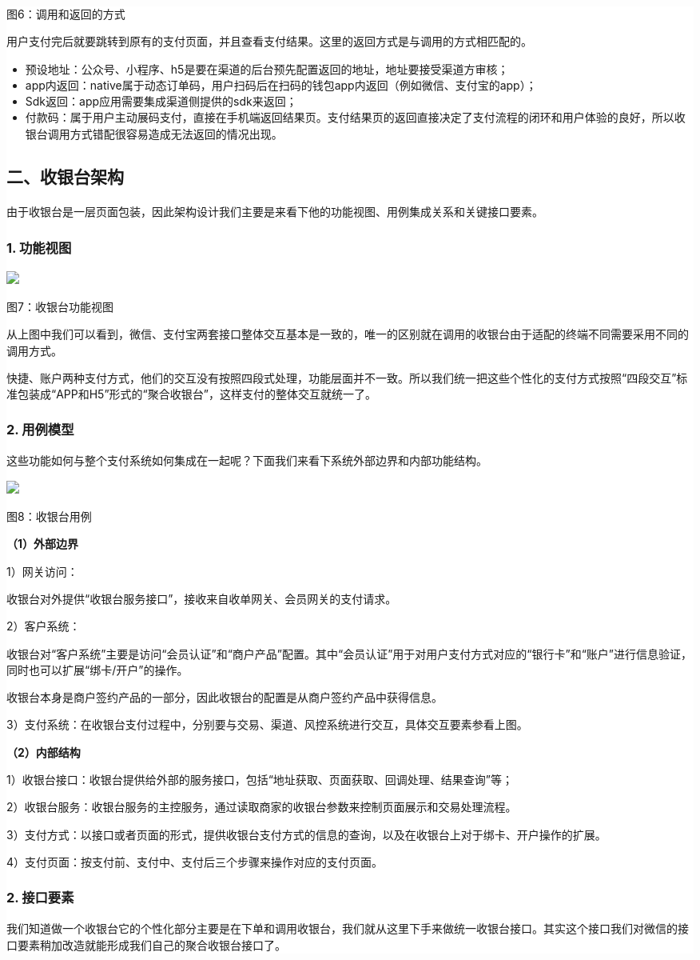 图6：调用和返回的方式

用户支付完后就要跳转到原有的支付页面，并且查看支付结果。这里的返回方式是与调用的方式相匹配的。

*   预设地址：公众号、小程序、h5是要在渠道的后台预先配置返回的地址，地址要接受渠道方审核；
*   app内返回：native属于动态订单码，用户扫码后在扫码的钱包app内返回（例如微信、支付宝的app）；
*   Sdk返回：app应用需要集成渠道侧提供的sdk来返回；
*   付款码：属于用户主动展码支付，直接在手机端返回结果页。支付结果页的返回直接决定了支付流程的闭环和用户体验的良好，所以收银台调用方式错配很容易造成无法返回的情况出现。

## 二、收银台架构

由于收银台是一层页面包装，因此架构设计我们主要是来看下他的功能视图、用例集成关系和关键接口要素。

### 1\. 功能视图

![](https://image.woshipm.com/2024/07/22/6d8e0fc4-47e3-11ef-8d66-00163e142b65.png)

图7：收银台功能视图

从上图中我们可以看到，微信、支付宝两套接口整体交互基本是一致的，唯一的区别就在调用的收银台由于适配的终端不同需要采用不同的调用方式。

快捷、账户两种支付方式，他们的交互没有按照四段式处理，功能层面并不一致。所以我们统一把这些个性化的支付方式按照“四段交互”标准包装成“APP和H5”形式的“聚合收银台”，这样支付的整体交互就统一了。

### 2\. 用例模型

这些功能如何与整个支付系统如何集成在一起呢？下面我们来看下系统外部边界和内部功能结构。

![](https://image.woshipm.com/2024/07/22/6de8eb6a-47e3-11ef-8d66-00163e142b65.jpg)

图8：收银台用例

**（1）外部边界**

1）网关访问：

收银台对外提供“收银台服务接口”，接收来自收单网关、会员网关的支付请求。

2）客户系统：

收银台对“客户系统”主要是访问“会员认证”和“商户产品”配置。其中“会员认证”用于对用户支付方式对应的“银行卡”和“账户”进行信息验证，同时也可以扩展“绑卡/开户”的操作。

收银台本身是商户签约产品的一部分，因此收银台的配置是从商户签约产品中获得信息。

3）支付系统：在收银台支付过程中，分别要与交易、渠道、风控系统进行交互，具体交互要素参看上图。

**（2）内部结构**

1）收银台接口：收银台提供给外部的服务接口，包括“地址获取、页面获取、回调处理、结果查询”等；

2）收银台服务：收银台服务的主控服务，通过读取商家的收银台参数来控制页面展示和交易处理流程。

3）支付方式：以接口或者页面的形式，提供收银台支付方式的信息的查询，以及在收银台上对于绑卡、开户操作的扩展。

4）支付页面：按支付前、支付中、支付后三个步骤来操作对应的支付页面。

### 2\. 接口要素

我们知道做一个收银台它的个性化部分主要是在下单和调用收银台，我们就从这里下手来做统一收银台接口。其实这个接口我们对微信的接口要素稍加改造就能形成我们自己的聚合收银台接口了。
